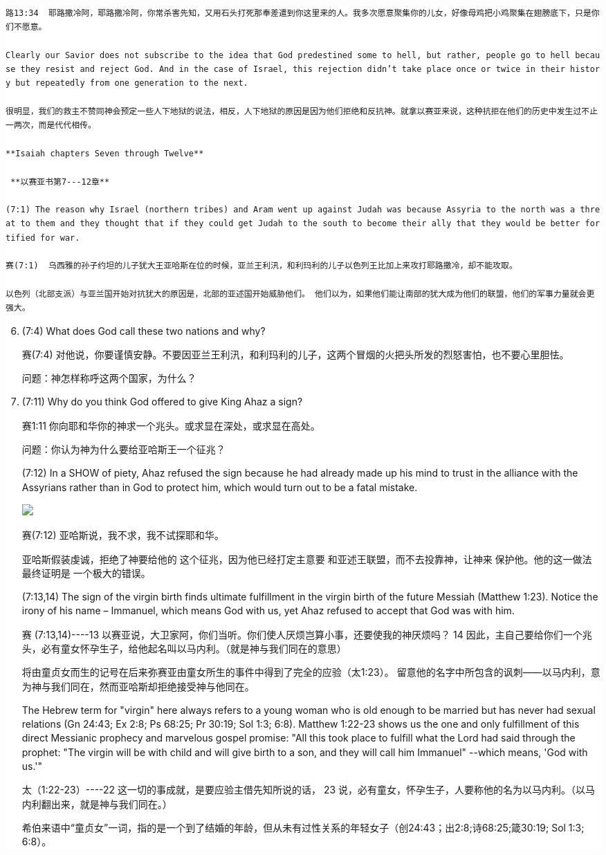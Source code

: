     路13:34  耶路撒冷阿，耶路撒冷阿，你常杀害先知，又用石头打死那奉差遣到你这里来的人。我多次愿意聚集你的儿女，好像母鸡把小鸡聚集在翅膀底下，只是你们不愿意。

    Clearly our Savior does not subscribe to the idea that God predestined some to hell, but rather, people go to hell because they resist and reject God. And in the case of Israel, this rejection didn’t take place once or twice in their history but repeatedly from one generation to the next.

    很明显，我们的救主不赞同神会预定一些人下地狱的说法，相反，人下地狱的原因是因为他们拒绝和反抗神。就拿以赛亚来说，这种抗拒在他们的历史中发生过不止一两次，而是代代相传。

    **Isaiah chapters Seven through Twelve**
 
     **以赛亚书第7---12章**
 
    (7:1) The reason why Israel (northern tribes) and Aram went up against Judah was because Assyria to the north was a threat to them and they thought that if they could get Judah to the south to become their ally that they would be better fortified for war.

    赛(7:1)  乌西雅的孙子约坦的儿子犹大王亚哈斯在位的时候，亚兰王利汛，和利玛利的儿子以色列王比加上来攻打耶路撒冷，却不能攻取。

    以色列（北部支派）与亚兰国开始对抗犹大的原因是，北部的亚述国开始威胁他们。 他们以为，如果他们能让南部的犹大成为他们的联盟，他们的军事力量就会更强大。

6. (7:4) What does God call these two nations and why?

    赛(7:4)  对他说，你要谨慎安静。不要因亚兰王利汛，和利玛利的儿子，这两个冒烟的火把头所发的烈怒害怕，也不要心里胆怯。

    问题：神怎样称呼这两个国家，为什么？

7. (7:11) Why do you think God offered to give King Ahaz a sign?

    赛1:11  你向耶和华你的神求一个兆头。或求显在深处，或求显在高处。

    问题：你认为神为什么要给亚哈斯王一个征兆？

    (7:12) In a SHOW of piety, Ahaz refused the sign because he had already made up his mind to trust in the alliance with the Assyrians rather than in God to protect him, which would turn out to be a fatal mistake.
    
    ![](/images/note/jygl/20-11.jpg#right)

    赛(7:12)  亚哈斯说，我不求，我不试探耶和华。

    亚哈斯假装虔诚，拒绝了神要给他的 这个征兆，因为他已经打定主意要 和亚述王联盟，而不去投靠神，让神来 保护他。他的这一做法最终证明是 一个极大的错误。

    (7:13,14) The sign of the virgin birth finds ultimate fulfillment in the virgin birth of the future Messiah (Matthew 1:23). Notice the irony of his name – Immanuel, which means God with us, yet Ahaz refused to accept that God was with him.

    赛 (7:13,14)----13 以赛亚说，大卫家阿，你们当听。你们使人厌烦岂算小事，还要使我的神厌烦吗？ 14 因此，主自己要给你们一个兆头，必有童女怀孕生子，给他起名叫以马内利。（就是神与我们同在的意思）

    将由童贞女而生的记号在后来弥赛亚由童女所生的事件中得到了完全的应验（太1:23）。 留意他的名字中所包含的讽刺——以马内利，意为神与我们同在，然而亚哈斯却拒绝接受神与他同在。

    The Hebrew term for "virgin" here always refers to a young woman who is old enough to be married but has never had sexual relations (Gn 24:43; Ex 2:8; Ps 68:25; Pr 30:19; Sol 1:3; 6:8). Matthew 1:22-23 shows us the one and only fulfillment of this direct Messianic prophecy and marvelous gospel promise: "All this took place to fulfill what the Lord had said through the prophet: "The virgin will be with child and will give birth to a son, and they will call him Immanuel" --which means, 'God with us.'"

    太（1:22-23）----22 这一切的事成就，是要应验主借先知所说的话， 23 说，必有童女，怀孕生子，人要称他的名为以马内利。（以马内利翻出来，就是神与我们同在。）
    
    希伯来语中“童贞女”一词，指的是一个到了结婚的年龄，但从未有过性关系的年轻女子（创24:43；出2:8;诗68:25;箴30:19; Sol 1:3; 6:8）。
    